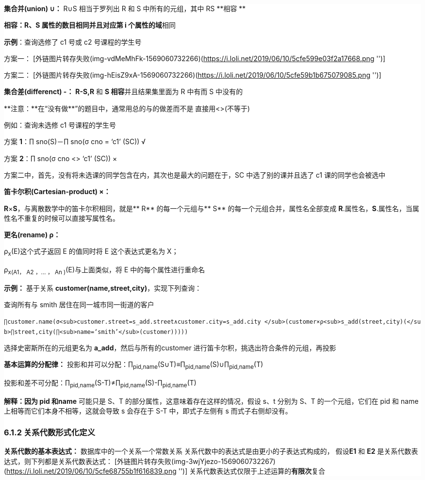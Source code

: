 **集合并(union) ∪：** 
R∪S 相当于罗列出 R 和 S 中所有的元组，其中 RS **相容 **

**相容：**R、S 属性的数目相同并且对应第 i 个**属性的域**相同
 
**示例**：查询选修了 c1 号或 c2 号课程的学生号 

方案一： 
[外链图片转存失败(img-vdMeMhFk-1569060732266)(https://i.loli.net/2019/06/10/5cfe599e03f2a17668.png '')]

方案二： 
[外链图片转存失败(img-hEisZ9xA-1569060732266)(https://i.loli.net/2019/06/10/5cfe59b1b675079085.png '')]

**集合差(differenct) -：**
**R-S,R** 和 **S 相容**并且结果集里面为 R 中有而 S 中没有的 

**注意：**在“没有做\*\*”的题目中，通常用总的与的做差而不是 直接用<>(不等于)
 
例如：查询未选修 c1 号课程的学生号

方案 **1**：∏  sno(S)－∏  sno(σ  cno = ‘c1’  (SC)) √

方案 **2**：∏  sno(σ  cno <> ‘c1’  (SC)) ×

方案二中，首先，没有将未选课的同学包含在内，其次也是最大的问题在于，SC 中选了别的课并且选了 c1 课的同学也会被选中

**笛卡尔积(Cartesian-product) ×：**

**R**×**S**，与离散数学中的笛卡尔积相同，就是** R** 的每一个元组与** S** 的每一个元组合并，属性名全部变成 **R**.属性名，**S**.属性名，当属性名不重复的时候可以直接写属性名。

**更名(rename) ρ：**

ρ<sub>x</sub>(E)这个式子返回 E 的值同时将 E 这个表达式更名为 X；

ρ<sub>x(A1， A2 ，... ， An )</sub>(E)与上面类似，将 E 中的每个属性进行重命名

**示例：**
基于关系 **customer(name,street,city)**，实现下列查询： 

查询所有与 smith 居住在同一城市同一街道的客户

    ∏customer.name(σ<sub>customer.street=s_add.street∧customer.city=s_add.city </sub>(customer×ρ<sub>s_add(street,city)(</sub>∏street,city(∏<sub>name=‘smith’</sub>(customer)))))

选择史密斯所在的元组更名为 **a_add**，然后与所有的customer 进行笛卡尔积，挑选出符合条件的元组，再投影

**基本运算的分配律：**
投影和并可以分配：∏<sub>pid,name</sub>(S∪T)≡∏<sub>pid,name</sub>(S)∪∏<sub>pid,name</sub>(T)

投影和差不可分配：∏<sub>pid,name</sub>(S-T)≠∏<sub>pid,name</sub>(S)-∏<sub>pid,name</sub>(T)

**解释：**因为 **pid** 和**name** 可能只是 S、T 的部分属性，这意味着存在这样的情况，假设 s、t 分别为 S、T 的一个元组，它们在 pid 和 name 上相等而它们本身不相等，这就会导致 s 会存在于 S-T 中，即式子左侧有 s 而式子右侧却没有。

### 6.1.2 关系代数形式化定义
**关系代数的基本表达式：** 数据库中的一个关系一个常数关系
关系代数中的表达式是由更小的子表达式构成的，
假设**E1** 和 **E2** 是关系代数表达式，则下列都是关系代数表达式：
[外链图片转存失败(img-3wjYjezo-1569060732267)(https://i.loli.net/2019/06/10/5cfe68755b1f616839.png '')]
关系代数表达式仅限于上述运算的**有限次**复合
